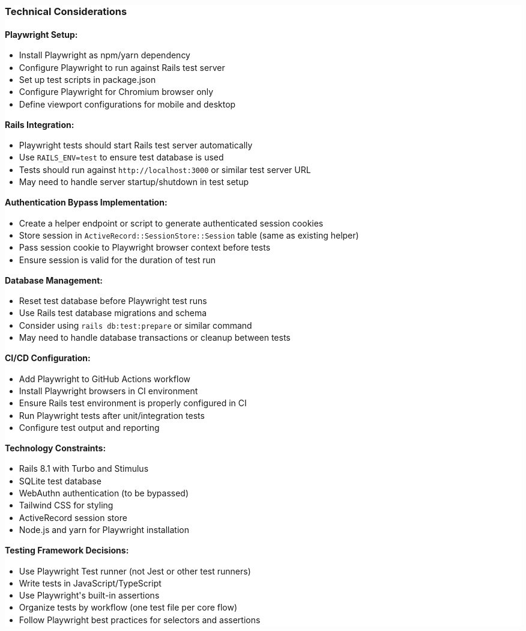 ### Technical Considerations

**Playwright Setup:**
- Install Playwright as npm/yarn dependency
- Configure Playwright to run against Rails test server
- Set up test scripts in package.json
- Configure Playwright for Chromium browser only
- Define viewport configurations for mobile and desktop

**Rails Integration:**
- Playwright tests should start Rails test server automatically
- Use `RAILS_ENV=test` to ensure test database is used
- Tests should run against `http://localhost:3000` or similar test server URL
- May need to handle server startup/shutdown in test setup

**Authentication Bypass Implementation:**
- Create a helper endpoint or script to generate authenticated session cookies
- Store session in `ActiveRecord::SessionStore::Session` table (same as existing helper)
- Pass session cookie to Playwright browser context before tests
- Ensure session is valid for the duration of test run

**Database Management:**
- Reset test database before Playwright test runs
- Use Rails test database migrations and schema
- Consider using `rails db:test:prepare` or similar command
- May need to handle database transactions or cleanup between tests

**CI/CD Configuration:**
- Add Playwright to GitHub Actions workflow
- Install Playwright browsers in CI environment
- Ensure Rails test environment is properly configured in CI
- Run Playwright tests after unit/integration tests
- Configure test output and reporting

**Technology Constraints:**
- Rails 8.1 with Turbo and Stimulus
- SQLite test database
- WebAuthn authentication (to be bypassed)
- Tailwind CSS for styling
- ActiveRecord session store
- Node.js and yarn for Playwright installation

**Testing Framework Decisions:**
- Use Playwright Test runner (not Jest or other test runners)
- Write tests in JavaScript/TypeScript
- Use Playwright's built-in assertions
- Organize tests by workflow (one test file per core flow)
- Follow Playwright best practices for selectors and assertions
